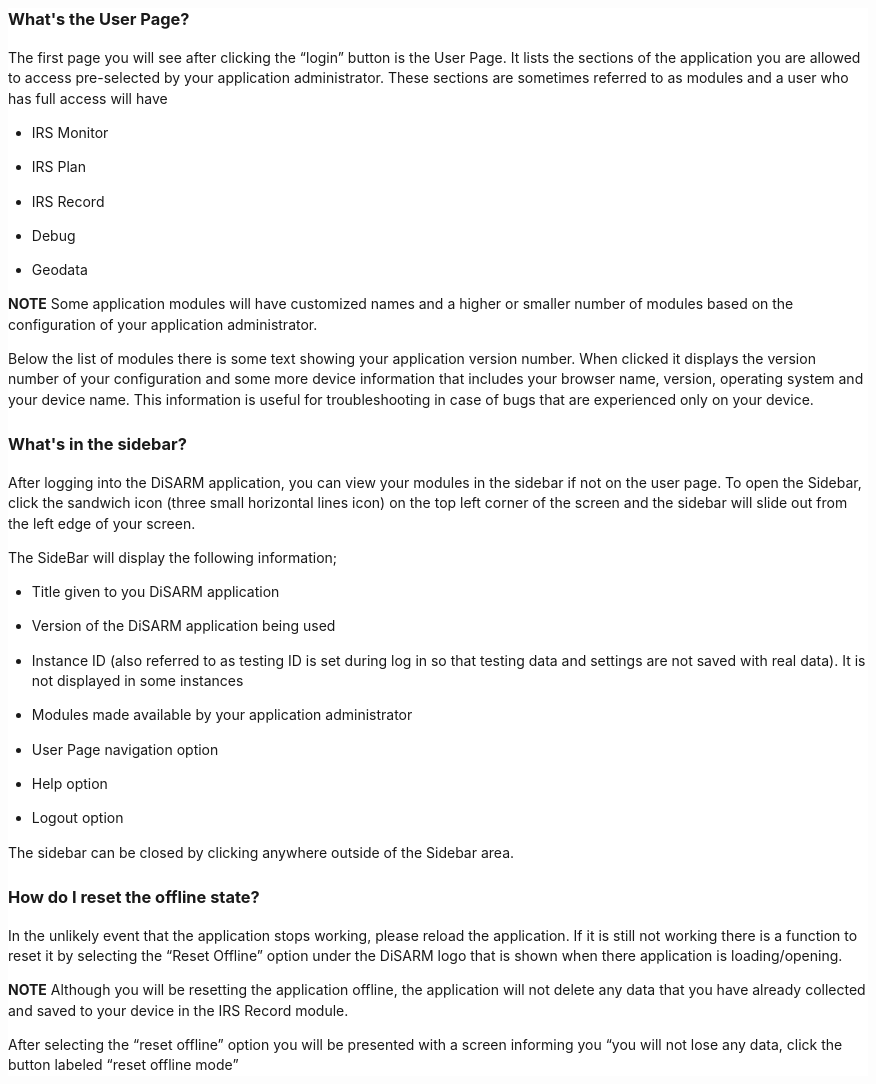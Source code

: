 ### What's the User Page?

The first page you will see after clicking the “login” button is the User Page. It  lists the sections of the application you are allowed to access pre-selected by your application administrator. These sections are sometimes referred to as modules and a user who has full access will have

- IRS Monitor

- IRS Plan

- IRS Record

- Debug 

- Geodata 

**NOTE** Some application modules will have customized names and a higher or smaller number of modules based on the configuration of your application administrator. 

Below the list of modules there is some text showing your application version number. When clicked it displays the version number of your configuration and some more device information that includes your browser name, version, operating system and your device name. This information is useful for troubleshooting in case of bugs that are experienced only on your device.

### What's in the sidebar?

After logging into the DiSARM application, you can view your modules in the sidebar if not on the user page. To open the Sidebar, click the sandwich icon (three small horizontal lines icon) on the top left corner of the screen and the sidebar will slide out from the left edge of your screen. 

The SideBar will display the following information;

- Title given to you DiSARM application 

- Version of the DiSARM application being used

- Instance ID (also referred to as testing ID is set during log in so that testing data and settings are not saved with real data). It is not displayed in some instances

- Modules made available by your application administrator

- User Page navigation option

- Help option

- Logout option

The sidebar can be closed by clicking anywhere outside of the Sidebar area. 

### How do I reset the offline state?

In the unlikely event that the application stops working, please reload the application. If it is still not working there is a function to reset it by selecting the “Reset Offline” option under the DiSARM logo that is shown when there application is loading/opening.

**NOTE** Although you will be resetting the application offline, the application will not delete any data that you have already collected and saved to your device in the IRS Record module. 

After selecting the “reset offline” option you will be presented with a screen informing you “you will not lose any data, click the button labeled “reset offline mode”
